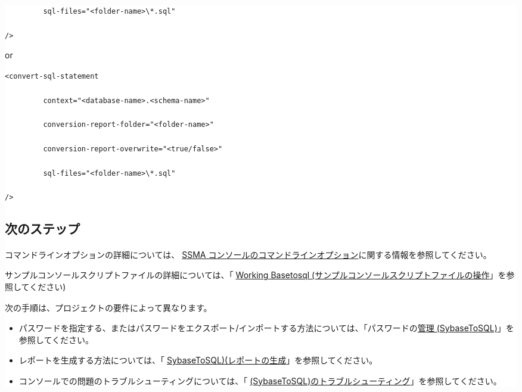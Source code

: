```  
         sql-files="<folder-name>\*.sql"  
  
/>  
```  
or  
  
```  
<convert-sql-statement  
  
         context="<database-name>.<schema-name>"  
  
         conversion-report-folder="<folder-name>"  
  
         conversion-report-overwrite="<true/false>"  
  
         sql-files="<folder-name>\*.sql"  
  
/>  
```  
  
## <a name="next-steps"></a>次のステップ  
コマンドラインオプションの詳細については、 [SSMA コンソールのコマンドラインオプション](../access/command-line-options-in-ssma-console-accesstosql.md)に関する情報を参照してください。  
  
サンプルコンソールスクリプトファイルの詳細については、「 [Working Basetosql &#40;サンプルコンソールスクリプトファイルの操作](../../ssma/sybase/working-with-the-sample-console-script-files-sybasetosql.md)」を参照してください&#41;  
  
次の手順は、プロジェクトの要件によって異なります。  
  
-   パスワードを指定する、またはパスワードをエクスポート/インポートする方法については、「パスワードの[管理 &#40;SybaseToSQL&#41;](../../ssma/sybase/managing-passwords-sybasetosql.md)」を参照してください。  
  
-   レポートを生成する方法については、「 [SybaseToSQL&#41;&#40;レポートの生成](../../ssma/sybase/generating-reports-sybasetosql.md)」を参照してください。  
  
-   コンソールでの問題のトラブルシューティングについては、「 [&#40;SybaseToSQL&#41;のトラブルシューティング](../../ssma/sybase/troubleshooting-sybasetosql.md)」を参照してください。  
  
